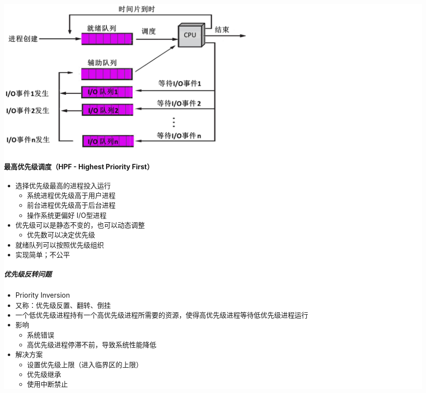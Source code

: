 <img src="https://raw.githubusercontent.com/JasonWangGit/OperatingSystem/master/image/%E8%99%9A%E6%8B%9F%E8%BD%AE%E8%BD%AC%E6%B3%95%EF%BC%88Virtual%20RR%EF%BC%89.png" alt="虚拟轮转法（Virtual RR）" width="500" height="300" />

#### 最高优先级调度（HPF - Highest Priority First）

- 选择优先级最高的进程投入运行
  - 系统进程优先级高于用户进程 
  - 前台进程优先级高于后台进程 
  - 操作系统更偏好 I/O型进程
- 优先级可以是静态不变的，也可以动态调整 
  - 优先数可以决定优先级
- 就绪队列可以按照优先级组织 
- 实现简单；不公平

##### 优先级反转问题

- Priority Inversion
- 又称：优先级反置、翻转、倒挂
- 一个低优先级进程持有一个高优先级进程所需要的资源，使得高优先级进程等待低优先级进程运行
- 影响 
  - 系统错误 
  - 高优先级进程停滞不前，导致系统性能降低 
- 解决方案 
  - 设置优先级上限（进入临界区的上限）
  - 优先级继承
  - 使用中断禁止
  